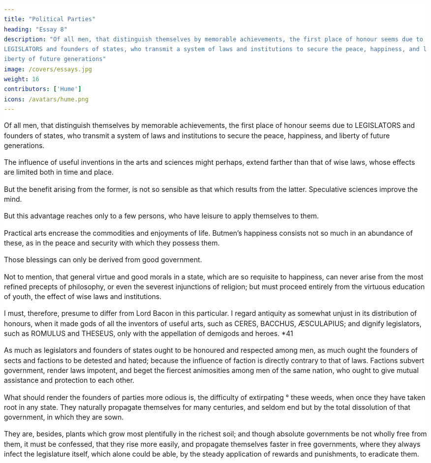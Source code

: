 ```yaml
---
title: "Political Parties"
heading: "Essay 8"
description: "Of all men, that distinguish themselves by memorable achievements, the first place of honour seems due to LEGISLATORS and founders of states, who transmit a system of laws and institutions to secure the peace, happiness, and liberty of future generations"
image: /covers/essays.jpg
weight: 16
contributors: ['Hume']
icons: /avatars/hume.png
--- 
```



Of all men, that distinguish themselves by memorable achievements, the first place of honour seems due to LEGISLATORS and founders of states, who transmit a system of laws and institutions to secure the peace, happiness, and liberty of future generations. 

The influence of useful inventions in the arts and sciences might perhaps, extend farther than that of wise laws, whose effects are limited both in time and place. 

But the benefit arising from the former, is not so sensible as that which results from the latter. Speculative sciences improve the mind. 

But this advantage reaches only to a few persons, who have leisure to apply themselves to them.

Practical arts encrease the commodities and enjoyments of life. Butmen’s happiness consists not so much in an abundance of these, as in the peace and security with which they possess them. 

Those blessings can only be derived from good government. 

Not to mention, that general virtue and good morals in a state, which are so requisite to happiness, can never arise from the most refined precepts of philosophy, or even the severest injunctions of religion; but must proceed entirely from the virtuous education of youth, the effect of wise laws and institutions. 

I must, therefore, presume to differ from Lord Bacon in this particular. I regard antiquity as somewhat unjust in its distribution of honours, when it made gods of all the inventors of useful arts, such as CERES, BACCHUS, ÆSCULAPIUS; and dignify legislators, such as ROMULUS and THESEUS, only with the appellation of demigods and heroes.
*41

As much as legislators and founders of states ought to be honoured and respected among men, as much ought the founders of sects and factions to be detested and hated; because the influence of faction is directly contrary to that of laws. Factions subvert government, render laws impotent, and beget the fiercest animosities among men of the same nation, who ought to give mutual assistance and protection to each other.

What should render the founders of parties more odious is, the difficulty of extirpating ° these weeds, when once they have taken root in any state. They naturally propagate themselves for many centuries, and seldom end but by the total dissolution of that government, in which they are sown. 

They are, besides, plants which grow most plentifully in the richest soil; and though absolute governments be not wholly free from them, it must be confessed, that they rise more easily, and propagate themselves faster in free governments, where they always infect the legislature itself, which alone could be able, by the steady application of rewards and punishments, to eradicate them.
